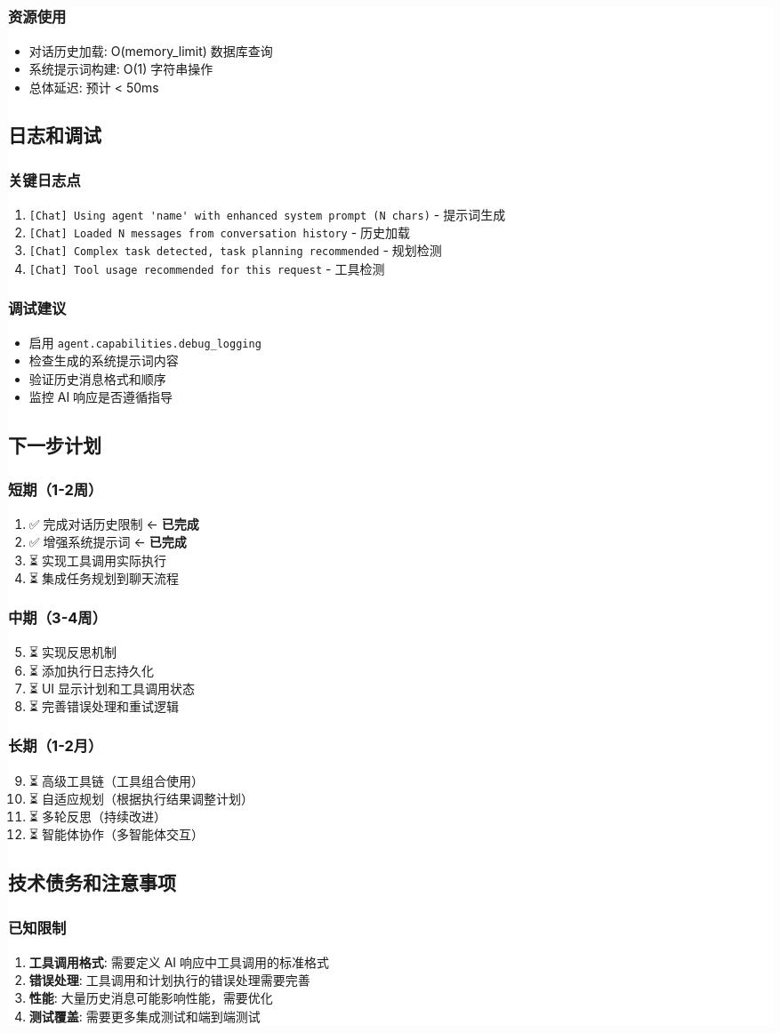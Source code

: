 ### 资源使用
- 对话历史加载: O(memory_limit) 数据库查询
- 系统提示词构建: O(1) 字符串操作
- 总体延迟: 预计 < 50ms

## 日志和调试

### 关键日志点
1. `[Chat] Using agent 'name' with enhanced system prompt (N chars)` - 提示词生成
2. `[Chat] Loaded N messages from conversation history` - 历史加载
3. `[Chat] Complex task detected, task planning recommended` - 规划检测
4. `[Chat] Tool usage recommended for this request` - 工具检测

### 调试建议
- 启用 `agent.capabilities.debug_logging` 
- 检查生成的系统提示词内容
- 验证历史消息格式和顺序
- 监控 AI 响应是否遵循指导

## 下一步计划

### 短期（1-2周）
1. ✅ 完成对话历史限制 ← **已完成**
2. ✅ 增强系统提示词 ← **已完成**
3. ⏳ 实现工具调用实际执行
4. ⏳ 集成任务规划到聊天流程

### 中期（3-4周）
5. ⏳ 实现反思机制
6. ⏳ 添加执行日志持久化
7. ⏳ UI 显示计划和工具调用状态
8. ⏳ 完善错误处理和重试逻辑

### 长期（1-2月）
9. ⏳ 高级工具链（工具组合使用）
10. ⏳ 自适应规划（根据执行结果调整计划）
11. ⏳ 多轮反思（持续改进）
12. ⏳ 智能体协作（多智能体交互）

## 技术债务和注意事项

### 已知限制
1. **工具调用格式**: 需要定义 AI 响应中工具调用的标准格式
2. **错误处理**: 工具调用和计划执行的错误处理需要完善
3. **性能**: 大量历史消息可能影响性能，需要优化
4. **测试覆盖**: 需要更多集成测试和端到端测试
